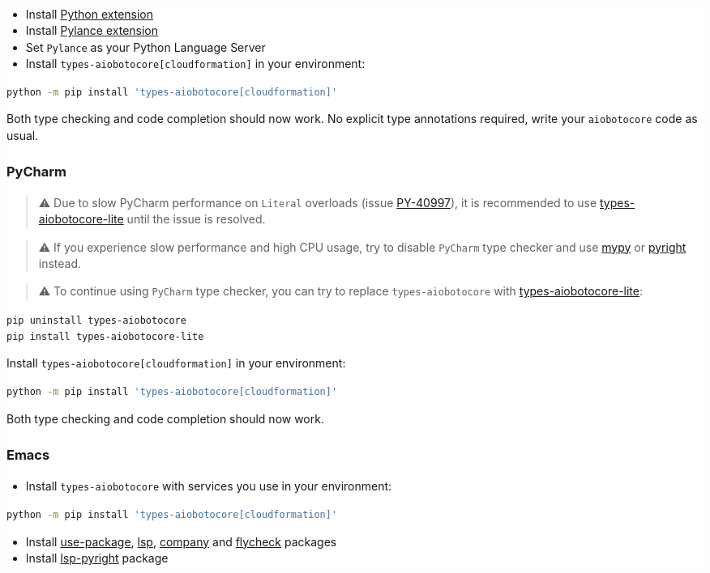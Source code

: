 - Install
  [Python extension](https://marketplace.visualstudio.com/items?itemName=ms-python.python)
- Install
  [Pylance extension](https://marketplace.visualstudio.com/items?itemName=ms-python.vscode-pylance)
- Set `Pylance` as your Python Language Server
- Install `types-aiobotocore[cloudformation]` in your environment:

```bash
python -m pip install 'types-aiobotocore[cloudformation]'
```

Both type checking and code completion should now work. No explicit type
annotations required, write your `aiobotocore` code as usual.

<a id="pycharm"></a>

### PyCharm

> ⚠️ Due to slow PyCharm performance on `Literal` overloads (issue
> [PY-40997](https://youtrack.jetbrains.com/issue/PY-40997)), it is recommended
> to use
> [types-aiobotocore-lite](https://pypi.org/project/types-aiobotocore-lite/)
> until the issue is resolved.

> ⚠️ If you experience slow performance and high CPU usage, try to disable
> `PyCharm` type checker and use [mypy](https://github.com/python/mypy) or
> [pyright](https://github.com/microsoft/pyright) instead.

> ⚠️ To continue using `PyCharm` type checker, you can try to replace
> `types-aiobotocore` with
> [types-aiobotocore-lite](https://pypi.org/project/types-aiobotocore-lite/):

```bash
pip uninstall types-aiobotocore
pip install types-aiobotocore-lite
```

Install `types-aiobotocore[cloudformation]` in your environment:

```bash
python -m pip install 'types-aiobotocore[cloudformation]'
```

Both type checking and code completion should now work.

<a id="emacs"></a>

### Emacs

- Install `types-aiobotocore` with services you use in your environment:

```bash
python -m pip install 'types-aiobotocore[cloudformation]'
```

- Install [use-package](https://github.com/jwiegley/use-package),
  [lsp](https://github.com/emacs-lsp/lsp-mode/),
  [company](https://github.com/company-mode/company-mode) and
  [flycheck](https://github.com/flycheck/flycheck) packages
- Install [lsp-pyright](https://github.com/emacs-lsp/lsp-pyright) package
